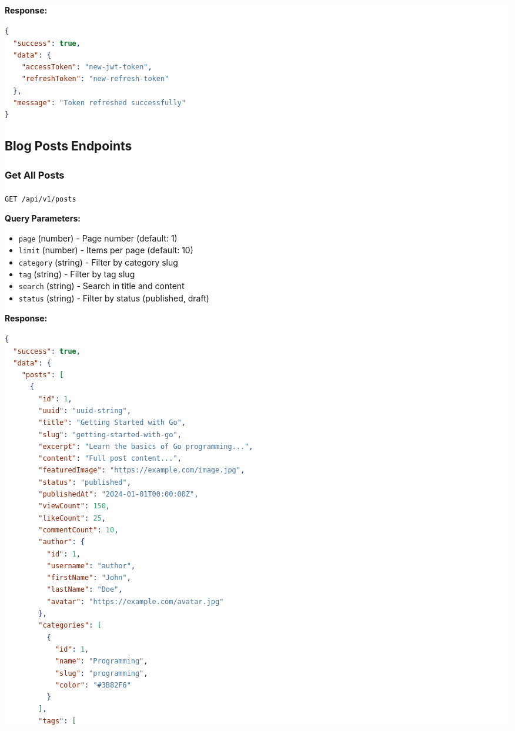 **Response:**

```json
{
  "success": true,
  "data": {
    "accessToken": "new-jwt-token",
    "refreshToken": "new-refresh-token"
  },
  "message": "Token refreshed successfully"
}
```

## Blog Posts Endpoints

### Get All Posts

```http
GET /api/v1/posts
```

**Query Parameters:**

- `page` (number) - Page number (default: 1)
- `limit` (number) - Items per page (default: 10)
- `category` (string) - Filter by category slug
- `tag` (string) - Filter by tag slug
- `search` (string) - Search in title and content
- `status` (string) - Filter by status (published, draft)

**Response:**

```json
{
  "success": true,
  "data": {
    "posts": [
      {
        "id": 1,
        "uuid": "uuid-string",
        "title": "Getting Started with Go",
        "slug": "getting-started-with-go",
        "excerpt": "Learn the basics of Go programming...",
        "content": "Full post content...",
        "featuredImage": "https://example.com/image.jpg",
        "status": "published",
        "publishedAt": "2024-01-01T00:00:00Z",
        "viewCount": 150,
        "likeCount": 25,
        "commentCount": 10,
        "author": {
          "id": 1,
          "username": "author",
          "firstName": "John",
          "lastName": "Doe",
          "avatar": "https://example.com/avatar.jpg"
        },
        "categories": [
          {
            "id": 1,
            "name": "Programming",
            "slug": "programming",
            "color": "#3B82F6"
          }
        ],
        "tags": [
```